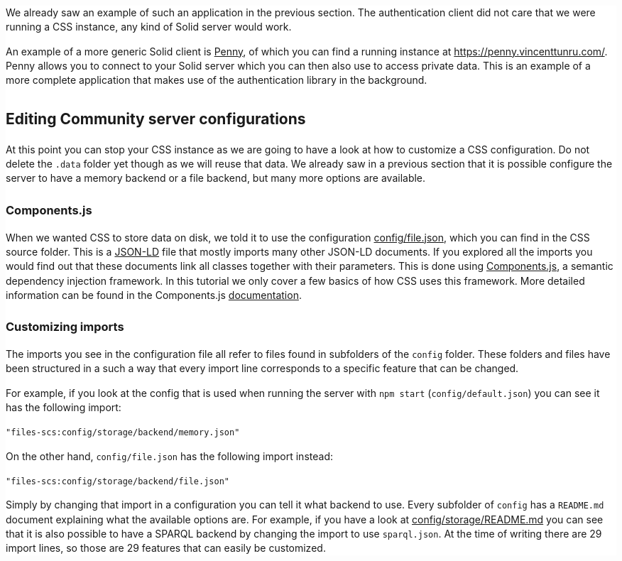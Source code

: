 We already saw an example of such an application in the previous section.
The authentication client did not care that we were running a CSS instance,
any kind of Solid server would work.

An example of a more generic Solid client is [Penny](https://gitlab.com/vincenttunru/penny),
of which you can find a running instance at https://penny.vincenttunru.com/.
Penny allows you to connect to your Solid server which you can then also use to access private data.
This is an example of a more complete application
that makes use of the authentication library in the background.

## Editing Community server configurations
At this point you can stop your CSS instance as we are going to have a look
at how to customize a CSS configuration.
Do not delete the `.data` folder yet though as we will reuse that data.
We already saw in a previous section that it is possible configure the server
to have a memory backend or a file backend, but many more options are available.

### Components.js
When we wanted CSS to store data on disk,
we told it to use the configuration
[config/file.json](https://github.com/solid/community-server/blob/main/config/file.json),
which you can find in the CSS source folder.
This is a [JSON-LD](https://json-ld.org/) file that mostly imports many other JSON-LD documents.
If you explored all the imports you would find out that these documents
link all classes together with their parameters.
This is done using [Components.js](https://github.com/LinkedSoftwareDependencies/Components.js),
a semantic dependency injection framework.
In this tutorial we only cover a few basics of how CSS uses this framework.
More detailed information can be found in the Components.js
[documentation](http://componentsjs.readthedocs.io/).

### Customizing imports
The imports you see in the configuration file
all refer to files found in subfolders of the `config` folder.
These folders and files have been structured in a such a way
that every import line corresponds to a specific feature that can be changed.

For example, if you look at the config that is used
when running the server with `npm start` (`config/default.json`)
you can see it has the following import:
```
"files-scs:config/storage/backend/memory.json"
```
On the other hand, `config/file.json` has the following import instead:
```
"files-scs:config/storage/backend/file.json"
```
Simply by changing that import in a configuration you can tell it what backend to use.
Every subfolder of `config` has a `README.md` document explaining what the available options are.
For example, if you have a look at
[config/storage/README.md](https://github.com/solid/community-server/tree/main/config/storage)
you can see that it is also possible to have a SPARQL backend by changing the import to use `sparql.json`.
At the time of writing there are 29 import lines, so those are 29 features that can easily be customized.

